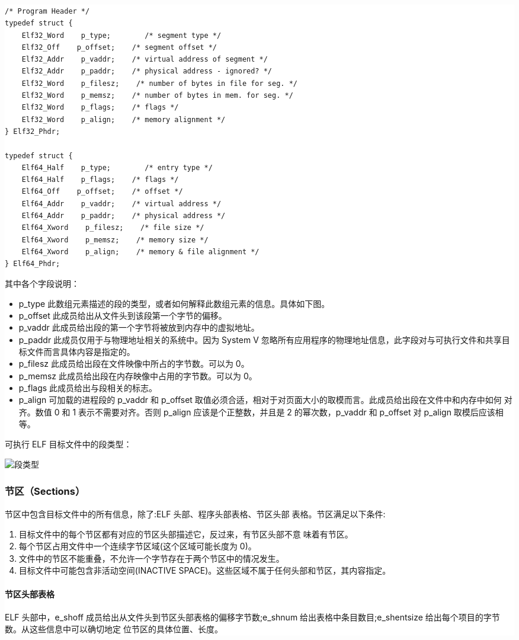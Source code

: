 ```
/* Program Header */
typedef struct {
    Elf32_Word    p_type;        /* segment type */
    Elf32_Off    p_offset;    /* segment offset */
    Elf32_Addr    p_vaddr;    /* virtual address of segment */
    Elf32_Addr    p_paddr;    /* physical address - ignored? */
    Elf32_Word    p_filesz;    /* number of bytes in file for seg. */
    Elf32_Word    p_memsz;    /* number of bytes in mem. for seg. */
    Elf32_Word    p_flags;    /* flags */
    Elf32_Word    p_align;    /* memory alignment */
} Elf32_Phdr;

typedef struct {
    Elf64_Half    p_type;        /* entry type */
    Elf64_Half    p_flags;    /* flags */
    Elf64_Off    p_offset;    /* offset */
    Elf64_Addr    p_vaddr;    /* virtual address */
    Elf64_Addr    p_paddr;    /* physical address */
    Elf64_Xword    p_filesz;    /* file size */
    Elf64_Xword    p_memsz;    /* memory size */
    Elf64_Xword    p_align;    /* memory & file alignment */
} Elf64_Phdr;
```

其中各个字段说明：

- p_type 此数组元素描述的段的类型，或者如何解释此数组元素的信息。具体如下图。
- p_offset 此成员给出从文件头到该段第一个字节的偏移。
- p_vaddr 此成员给出段的第一个字节将被放到内存中的虚拟地址。
- p_paddr 此成员仅用于与物理地址相关的系统中。因为 System V 忽略所有应用程序的物理地址信息，此字段对与可执行文件和共享目标文件而言具体内容是指定的。
- p_filesz 此成员给出段在文件映像中所占的字节数。可以为 0。
- p_memsz 此成员给出段在内存映像中占用的字节数。可以为 0。
- p_flags 此成员给出与段相关的标志。
- p_align 可加载的进程段的 p_vaddr 和 p_offset 取值必须合适，相对于对页面大小的取模而言。此成员给出段在文件中和内存中如何 对齐。数值 0 和 1 表示不需要对齐。否则 p_align 应该是个正整数，并且是 2 的幂次数，p_vaddr 和 p_offset 对 p_align 取模后应该相等。

可执行 ELF 目标文件中的段类型：

![段类型](http://gnaixx.cc/blog_images/elf/6.png)

### 节区（Sections）

节区中包含目标文件中的所有信息，除了:ELF 头部、程序头部表格、节区头部
表格。节区满足以下条件:

1. 目标文件中的每个节区都有对应的节区头部描述它，反过来，有节区头部不意 味着有节区。
2. 每个节区占用文件中一个连续字节区域(这个区域可能长度为 0)。
3. 文件中的节区不能重叠，不允许一个字节存在于两个节区中的情况发生。
4. 目标文件中可能包含非活动空间(INACTIVE SPACE)。这些区域不属于任何头部和节区，其内容指定。

#### 节区头部表格

ELF 头部中，e_shoff 成员给出从文件头到节区头部表格的偏移字节数;e_shnum 给出表格中条目数目;e_shentsize 给出每个项目的字节数。从这些信息中可以确切地定 位节区的具体位置、长度。

